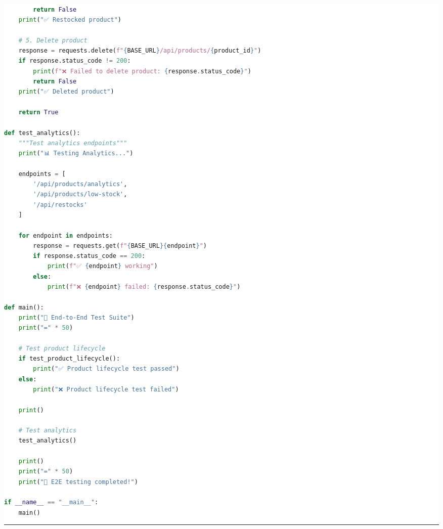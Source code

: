 ```python
        return False
    print("✅ Restocked product")
    
    # 5. Delete product
    response = requests.delete(f"{BASE_URL}/api/products/{product_id}")
    if response.status_code != 200:
        print(f"❌ Failed to delete product: {response.status_code}")
        return False
    print("✅ Deleted product")
    
    return True

def test_analytics():
    """Test analytics endpoints"""
    print("📊 Testing Analytics...")
    
    endpoints = [
        '/api/products/analytics',
        '/api/products/low-stock',
        '/api/restocks'
    ]
    
    for endpoint in endpoints:
        response = requests.get(f"{BASE_URL}{endpoint}")
        if response.status_code == 200:
            print(f"✅ {endpoint} working")
        else:
            print(f"❌ {endpoint} failed: {response.status_code}")

def main():
    print("🧪 End-to-End Test Suite")
    print("=" * 50)
    
    # Test product lifecycle
    if test_product_lifecycle():
        print("✅ Product lifecycle test passed")
    else:
        print("❌ Product lifecycle test failed")
    
    print()
    
    # Test analytics
    test_analytics()
    
    print()
    print("=" * 50)
    print("🎉 E2E testing completed!")

if __name__ == "__main__":
    main()
```

---